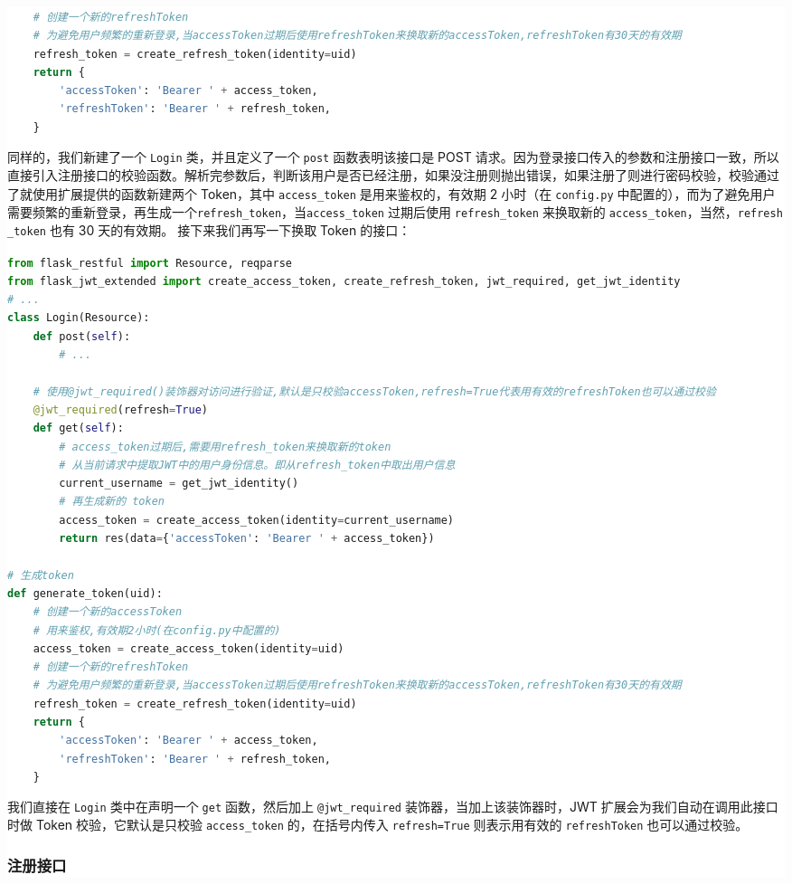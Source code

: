 ```python
    # 创建一个新的refreshToken
    # 为避免用户频繁的重新登录,当accessToken过期后使用refreshToken来换取新的accessToken,refreshToken有30天的有效期
    refresh_token = create_refresh_token(identity=uid)
    return {
        'accessToken': 'Bearer ' + access_token,
        'refreshToken': 'Bearer ' + refresh_token,
    }
```

同样的，我们新建了一个 `Login` 类，并且定义了一个 `post` 函数表明该接口是 POST 请求。因为登录接口传入的参数和注册接口一致，所以直接引入注册接口的校验函数。解析完参数后，判断该用户是否已经注册，如果没注册则抛出错误，如果注册了则进行密码校验，校验通过了就使用扩展提供的函数新建两个 Token，其中 `access_token` 是用来鉴权的，有效期 2 小时（在 `config.py` 中配置的），而为了避免用户需要频繁的重新登录，再生成一个`refresh_token`，当`access_token` 过期后使用 `refresh_token` 来换取新的 `access_token`，当然，`refresh_token` 也有 30 天的有效期。 接下来我们再写一下换取 Token 的接口：

```python
from flask_restful import Resource, reqparse
from flask_jwt_extended import create_access_token, create_refresh_token, jwt_required, get_jwt_identity
# ...
class Login(Resource):
    def post(self):
        # ...

    # 使用@jwt_required()装饰器对访问进行验证,默认是只校验accessToken,refresh=True代表用有效的refreshToken也可以通过校验
    @jwt_required(refresh=True)
    def get(self):
        # access_token过期后,需要用refresh_token来换取新的token
        # 从当前请求中提取JWT中的用户身份信息。即从refresh_token中取出用户信息
        current_username = get_jwt_identity()
        # 再生成新的 token
        access_token = create_access_token(identity=current_username)
        return res(data={'accessToken': 'Bearer ' + access_token})

# 生成token
def generate_token(uid):
    # 创建一个新的accessToken
    # 用来鉴权,有效期2小时(在config.py中配置的)
    access_token = create_access_token(identity=uid)
    # 创建一个新的refreshToken
    # 为避免用户频繁的重新登录,当accessToken过期后使用refreshToken来换取新的accessToken,refreshToken有30天的有效期
    refresh_token = create_refresh_token(identity=uid)
    return {
        'accessToken': 'Bearer ' + access_token,
        'refreshToken': 'Bearer ' + refresh_token,
    }
```

我们直接在 `Login` 类中在声明一个 `get` 函数，然后加上 `@jwt_required` 装饰器，当加上该装饰器时，JWT 扩展会为我们自动在调用此接口时做 Token 校验，它默认是只校验 `access_token` 的，在括号内传入 `refresh=True` 则表示用有效的 `refreshToken` 也可以通过校验。 

### 注册接口
